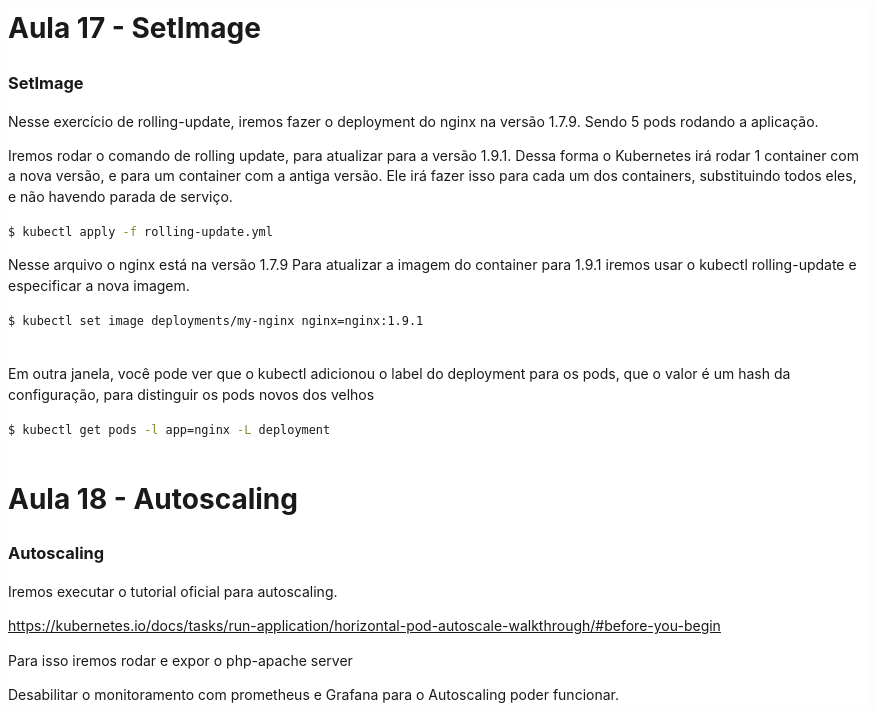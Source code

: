 









# Aula 17 - SetImage

### SetImage


Nesse exercício de rolling-update, iremos fazer o deployment do nginx na versão 1.7.9. Sendo 5 pods rodando a aplicação.

Iremos rodar o comando de rolling update, para atualizar para a versão 1.9.1. Dessa forma o Kubernetes irá rodar 1 container com a nova versão, e para um container com a antiga versão. Ele irá fazer isso para cada um dos containers, substituindo todos eles, e não havendo parada de serviço.

```bash
$ kubectl apply -f rolling-update.yml
```
Nesse arquivo o nginx está na versão 1.7.9
Para atualizar a imagem do container para 1.9.1 iremos usar o kubectl rolling-update e especificar a nova imagem.
```bash
$ kubectl set image deployments/my-nginx nginx=nginx:1.9.1
	
```
Em outra janela, você pode ver que o kubectl adicionou o label do deployment para os pods, que o valor é um hash da configuração, para distinguir os pods novos dos velhos
```bash
$ kubectl get pods -l app=nginx -L deployment
```













# Aula 18 - Autoscaling

### Autoscaling

Iremos executar o tutorial oficial para autoscaling.

https://kubernetes.io/docs/tasks/run-application/horizontal-pod-autoscale-walkthrough/#before-you-begin

Para isso iremos rodar e expor o php-apache server

Desabilitar o monitoramento com prometheus e Grafana para o Autoscaling poder funcionar.
